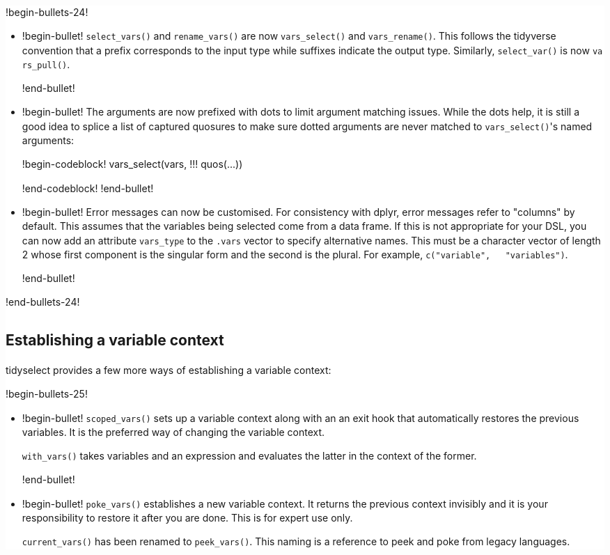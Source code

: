 !begin-bullets-24!

-   !begin-bullet!
    `select_vars()` and `rename_vars()` are now `vars_select()` and
    `vars_rename()`. This follows the tidyverse convention that a prefix
    corresponds to the input type while suffixes indicate the output
    type. Similarly, `select_var()` is now `vars_pull()`.

    !end-bullet!
-   !begin-bullet!
    The arguments are now prefixed with dots to limit argument matching
    issues. While the dots help, it is still a good idea to splice a
    list of captured quosures to make sure dotted arguments are never
    matched to `vars_select()`'s named arguments:

    !begin-codeblock!
        vars_select(vars, !!! quos(...))

    !end-codeblock!
    !end-bullet!
-   !begin-bullet!
    Error messages can now be customised. For consistency with dplyr,
    error messages refer to "columns" by default. This assumes that the
    variables being selected come from a data frame. If this is not
    appropriate for your DSL, you can now add an attribute `vars_type`
    to the `.vars` vector to specify alternative names. This must be a
    character vector of length 2 whose first component is the singular
    form and the second is the plural. For example,
    `c("variable",   "variables")`.

    !end-bullet!

!end-bullets-24!

## Establishing a variable context

tidyselect provides a few more ways of establishing a variable context:

!begin-bullets-25!

-   !begin-bullet!
    `scoped_vars()` sets up a variable context along with an an exit
    hook that automatically restores the previous variables. It is the
    preferred way of changing the variable context.

    `with_vars()` takes variables and an expression and evaluates the
    latter in the context of the former.

    !end-bullet!
-   !begin-bullet!
    `poke_vars()` establishes a new variable context. It returns the
    previous context invisibly and it is your responsibility to restore
    it after you are done. This is for expert use only.

    `current_vars()` has been renamed to `peek_vars()`. This naming is a
    reference to peek and poke from legacy languages.
